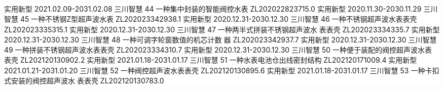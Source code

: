 实用新型
2021.02.09-2031.02.08
三川智慧
44
一种集中封装的智能阀控水表
ZL202022823715.0
实用新型
2020.11.30-2030.11.29
三川智慧
45
一种不锈钢Z型超声波水表
ZL202023342938.1
实用新型
2020.12.31-2030.12.30
三川智慧
46
一种不锈钢超声波水表表壳
ZL202023335315.1
实用新型
2020.12.31-2030.12.30
三川智慧
47
一种两半式拼装不锈钢超声波水
表表壳
ZL202023334335.7
实用新型
2020.12.31-2030.12.30
三川智慧
48
一种可调字轮窗数值的机芯计数
器
ZL202023342937.7
实用新型
2020.12.31-2030.12.30
三川智慧
49
一种拼装不锈钢超声波水表表壳
ZL202023334310.7
实用新型
2020.12.31-2030.12.30
三川智慧
50
一种便于装配的阀控超声波水表
表壳
ZL202120130902.2
实用新型
2021.01.18-2031.01.17
三川智慧
51
一种水表电池仓出线密封结构
ZL202120171009.4
实用新型
2021.01.21-2031.01.20
三川智慧
52
一种阀控超声波水表表壳
ZL202120130895.6
实用新型
2021.01.18-2031.01.17
三川智慧
53
一种卡扣式安装的阀控超声波水
表表壳
ZL202120130783.0